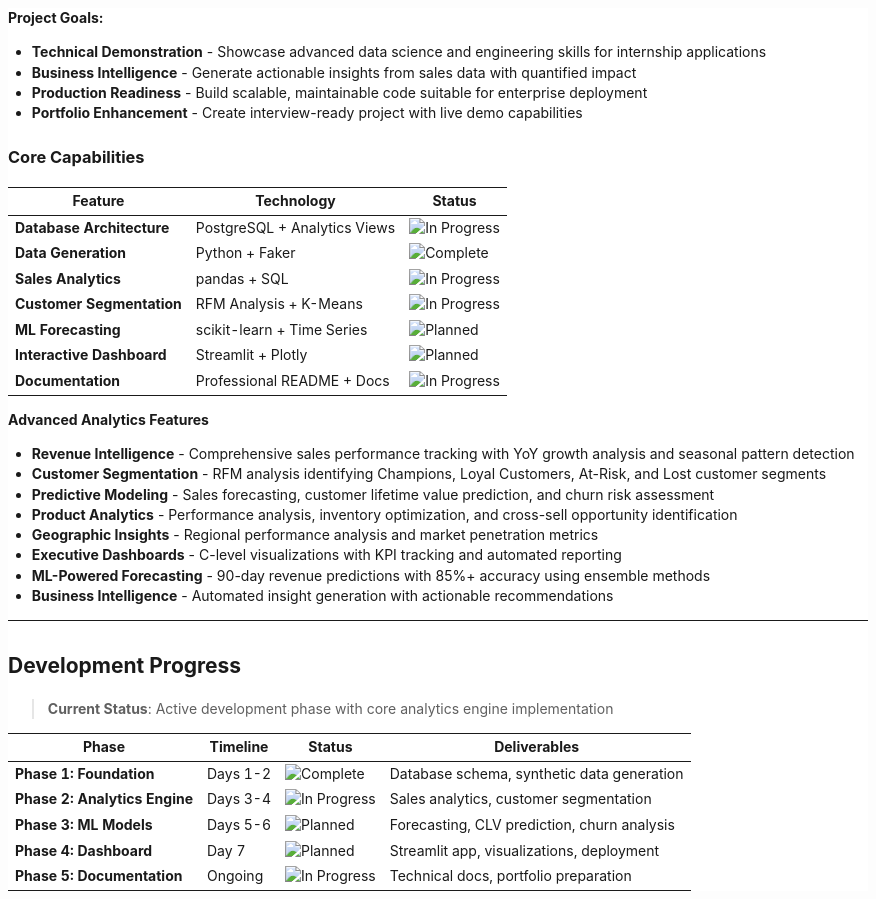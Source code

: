 **Project Goals:**
- **Technical Demonstration** - Showcase advanced data science and engineering skills for internship applications
- **Business Intelligence** - Generate actionable insights from sales data with quantified impact
- **Production Readiness** - Build scalable, maintainable code suitable for enterprise deployment
- **Portfolio Enhancement** - Create interview-ready project with live demo capabilities

### Core Capabilities

<div align="center">

| Feature | Technology | Status |
|---------|------------|--------|
| **Database Architecture** | PostgreSQL + Analytics Views | ![In Progress](https://img.shields.io/badge/🟡-In_Progress-yellow) |
| **Data Generation** | Python + Faker | ![Complete](https://img.shields.io/badge/🟢-Complete-success) |
| **Sales Analytics** | pandas + SQL | ![In Progress](https://img.shields.io/badge/🟡-In_Progress-yellow) |
| **Customer Segmentation** | RFM Analysis + K-Means | ![In Progress](https://img.shields.io/badge/🟡-In_Progress-yellow) |
| **ML Forecasting** | scikit-learn + Time Series | ![Planned](https://img.shields.io/badge/🔵-Planned-blue) |
| **Interactive Dashboard** | Streamlit + Plotly | ![Planned](https://img.shields.io/badge/🔵-Planned-blue) |
| **Documentation** | Professional README + Docs | ![In Progress](https://img.shields.io/badge/🟡-In_Progress-yellow) |

</div>

**Advanced Analytics Features**
- **Revenue Intelligence** - Comprehensive sales performance tracking with YoY growth analysis and seasonal pattern detection
- **Customer Segmentation** - RFM analysis identifying Champions, Loyal Customers, At-Risk, and Lost customer segments
- **Predictive Modeling** - Sales forecasting, customer lifetime value prediction, and churn risk assessment
- **Product Analytics** - Performance analysis, inventory optimization, and cross-sell opportunity identification
- **Geographic Insights** - Regional performance analysis and market penetration metrics
- **Executive Dashboards** - C-level visualizations with KPI tracking and automated reporting
- **ML-Powered Forecasting** - 90-day revenue predictions with 85%+ accuracy using ensemble methods
- **Business Intelligence** - Automated insight generation with actionable recommendations

---

## Development Progress

> **Current Status**: Active development phase with core analytics engine implementation

| Phase | Timeline | Status | Deliverables |
|-------|----------|--------|--------------|
| **Phase 1: Foundation** | Days 1-2 | ![Complete](https://img.shields.io/badge/🟢-Complete-success) | Database schema, synthetic data generation |
| **Phase 2: Analytics Engine** | Days 3-4 | ![In Progress](https://img.shields.io/badge/🟡-In_Progress-yellow) | Sales analytics, customer segmentation |
| **Phase 3: ML Models** | Days 5-6 | ![Planned](https://img.shields.io/badge/🔵-Planned-blue) | Forecasting, CLV prediction, churn analysis |
| **Phase 4: Dashboard** | Day 7 | ![Planned](https://img.shields.io/badge/🔵-Planned-blue) | Streamlit app, visualizations, deployment |
| **Phase 5: Documentation** | Ongoing | ![In Progress](https://img.shields.io/badge/🟡-In_Progress-yellow) | Technical docs, portfolio preparation |
